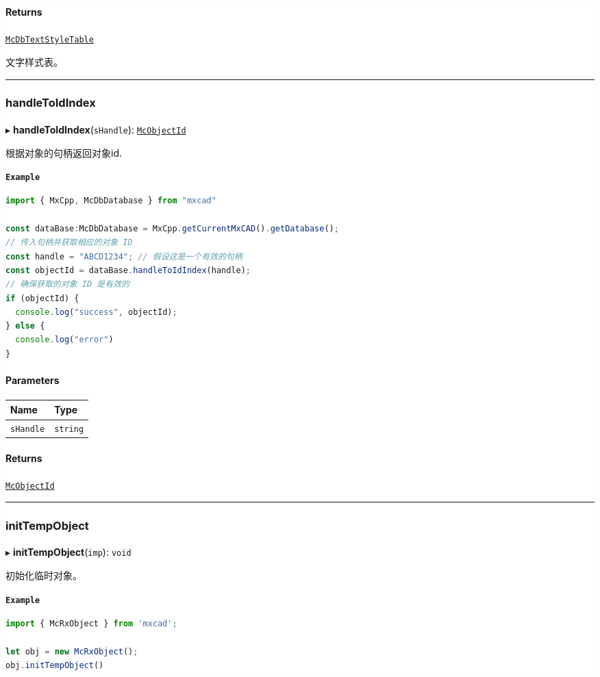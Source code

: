 ```ts
```

#### Returns

[`McDbTextStyleTable`](2d.McDbTextStyleTable.md)

文字样式表。

___

### handleToIdIndex

▸ **handleToIdIndex**(`sHandle`): [`McObjectId`](2d.McObjectId.md)

根据对象的句柄返回对象id.

**`Example`**

```ts
import { MxCpp, McDbDatabase } from "mxcad"

const dataBase:McDbDatabase = MxCpp.getCurrentMxCAD().getDatabase();
// 传入句柄并获取相应的对象 ID
const handle = "ABCD1234"; // 假设这是一个有效的句柄
const objectId = dataBase.handleToIdIndex(handle);
// 确保获取的对象 ID 是有效的
if (objectId) {
  console.log("success", objectId);
} else {
  console.log("error")
}
```

#### Parameters

| Name | Type |
| :------ | :------ |
| `sHandle` | `string` |

#### Returns

[`McObjectId`](2d.McObjectId.md)

___

### initTempObject

▸ **initTempObject**(`imp`): `void`

初始化临时对象。

**`Example`**

```ts
import { McRxObject } from 'mxcad';

let obj = new McRxObject();
obj.initTempObject()
```
